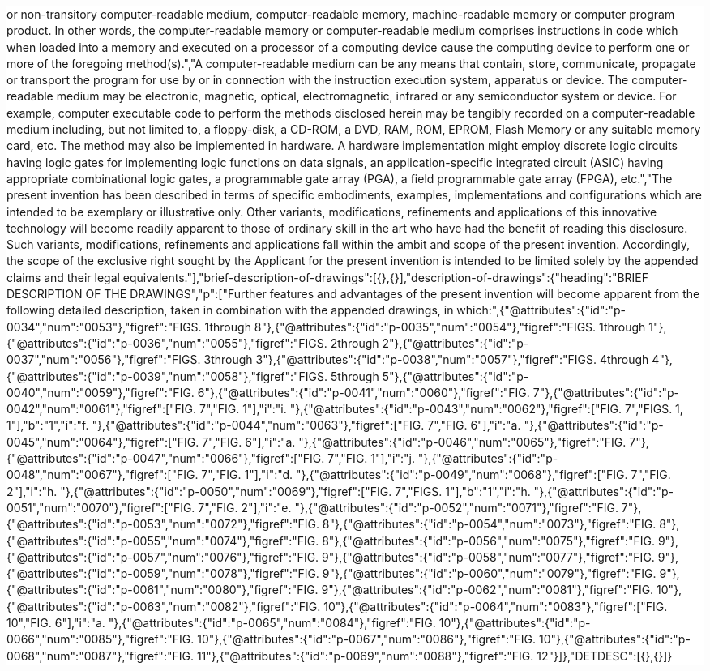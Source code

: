 or non-transitory computer-readable medium, computer-readable memory, machine-readable memory or computer program product. In other words, the computer-readable memory or computer-readable medium comprises instructions in code which when loaded into a memory and executed on a processor of a computing device cause the computing device to perform one or more of the foregoing method(s).","A computer-readable medium can be any means that contain, store, communicate, propagate or transport the program for use by or in connection with the instruction execution system, apparatus or device. The computer-readable medium may be electronic, magnetic, optical, electromagnetic, infrared or any semiconductor system or device. For example, computer executable code to perform the methods disclosed herein may be tangibly recorded on a computer-readable medium including, but not limited to, a floppy-disk, a CD-ROM, a DVD, RAM, ROM, EPROM, Flash Memory or any suitable memory card, etc. The method may also be implemented in hardware. A hardware implementation might employ discrete logic circuits having logic gates for implementing logic functions on data signals, an application-specific integrated circuit (ASIC) having appropriate combinational logic gates, a programmable gate array (PGA), a field programmable gate array (FPGA), etc.","The present invention has been described in terms of specific embodiments, examples, implementations and configurations which are intended to be exemplary or illustrative only. Other variants, modifications, refinements and applications of this innovative technology will become readily apparent to those of ordinary skill in the art who have had the benefit of reading this disclosure. Such variants, modifications, refinements and applications fall within the ambit and scope of the present invention. Accordingly, the scope of the exclusive right sought by the Applicant for the present invention is intended to be limited solely by the appended claims and their legal equivalents."],"brief-description-of-drawings":[{},{}],"description-of-drawings":{"heading":"BRIEF DESCRIPTION OF THE DRAWINGS","p":["Further features and advantages of the present invention will become apparent from the following detailed description, taken in combination with the appended drawings, in which:",{"@attributes":{"id":"p-0034","num":"0053"},"figref":"FIGS. 1through 8"},{"@attributes":{"id":"p-0035","num":"0054"},"figref":"FIGS. 1through 1"},{"@attributes":{"id":"p-0036","num":"0055"},"figref":"FIGS. 2through 2"},{"@attributes":{"id":"p-0037","num":"0056"},"figref":"FIGS. 3through 3"},{"@attributes":{"id":"p-0038","num":"0057"},"figref":"FIGS. 4through 4"},{"@attributes":{"id":"p-0039","num":"0058"},"figref":"FIGS. 5through 5"},{"@attributes":{"id":"p-0040","num":"0059"},"figref":"FIG. 6"},{"@attributes":{"id":"p-0041","num":"0060"},"figref":"FIG. 7"},{"@attributes":{"id":"p-0042","num":"0061"},"figref":["FIG. 7","FIG. 1"],"i":"i. "},{"@attributes":{"id":"p-0043","num":"0062"},"figref":["FIG. 7","FIGS. 1, 1"],"b":"1","i":"f. "},{"@attributes":{"id":"p-0044","num":"0063"},"figref":["FIG. 7","FIG. 6"],"i":"a. "},{"@attributes":{"id":"p-0045","num":"0064"},"figref":["FIG. 7","FIG. 6"],"i":"a. "},{"@attributes":{"id":"p-0046","num":"0065"},"figref":"FIG. 7"},{"@attributes":{"id":"p-0047","num":"0066"},"figref":["FIG. 7","FIG. 1"],"i":"j. "},{"@attributes":{"id":"p-0048","num":"0067"},"figref":["FIG. 7","FIG. 1"],"i":"d. "},{"@attributes":{"id":"p-0049","num":"0068"},"figref":["FIG. 7","FIG. 2"],"i":"h. "},{"@attributes":{"id":"p-0050","num":"0069"},"figref":["FIG. 7","FIGS. 1"],"b":"1","i":"h. "},{"@attributes":{"id":"p-0051","num":"0070"},"figref":["FIG. 7","FIG. 2"],"i":"e. "},{"@attributes":{"id":"p-0052","num":"0071"},"figref":"FIG. 7"},{"@attributes":{"id":"p-0053","num":"0072"},"figref":"FIG. 8"},{"@attributes":{"id":"p-0054","num":"0073"},"figref":"FIG. 8"},{"@attributes":{"id":"p-0055","num":"0074"},"figref":"FIG. 8"},{"@attributes":{"id":"p-0056","num":"0075"},"figref":"FIG. 9"},{"@attributes":{"id":"p-0057","num":"0076"},"figref":"FIG. 9"},{"@attributes":{"id":"p-0058","num":"0077"},"figref":"FIG. 9"},{"@attributes":{"id":"p-0059","num":"0078"},"figref":"FIG. 9"},{"@attributes":{"id":"p-0060","num":"0079"},"figref":"FIG. 9"},{"@attributes":{"id":"p-0061","num":"0080"},"figref":"FIG. 9"},{"@attributes":{"id":"p-0062","num":"0081"},"figref":"FIG. 10"},{"@attributes":{"id":"p-0063","num":"0082"},"figref":"FIG. 10"},{"@attributes":{"id":"p-0064","num":"0083"},"figref":["FIG. 10","FIG. 6"],"i":"a. "},{"@attributes":{"id":"p-0065","num":"0084"},"figref":"FIG. 10"},{"@attributes":{"id":"p-0066","num":"0085"},"figref":"FIG. 10"},{"@attributes":{"id":"p-0067","num":"0086"},"figref":"FIG. 10"},{"@attributes":{"id":"p-0068","num":"0087"},"figref":"FIG. 11"},{"@attributes":{"id":"p-0069","num":"0088"},"figref":"FIG. 12"}]},"DETDESC":[{},{}]}
